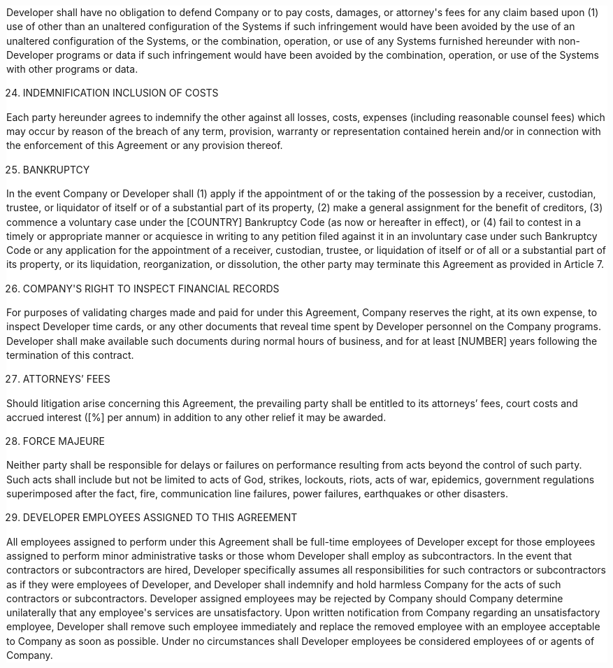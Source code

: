 Developer shall have no obligation to defend Company or to pay costs, damages, or attorney's fees for any claim based upon (1) use of other than an unaltered configuration of the Systems if such infringement would have been avoided by the use of an unaltered configuration of the Systems, or the combination,
operation, or use of any Systems furnished hereunder with non-Developer programs or data if such infringement would have been avoided by the combination, operation, or use of the Systems with other programs or data.


 
24.	INDEMNIFICATION INCLUSION OF COSTS 

Each party hereunder agrees to indemnify the other against all losses, costs, expenses (including reasonable counsel fees) which may occur by reason of the breach of any term, provision, warranty or representation contained herein and/or in connection with the enforcement of this Agreement or any provision thereof.


25.	BANKRUPTCY 

In the event Company or Developer shall (1) apply if the appointment of or the taking of the possession by a receiver, custodian, trustee, or liquidator of itself or of a substantial part of its property, (2) make a general assignment for the benefit of creditors, (3) commence a voluntary case under the [COUNTRY] Bankruptcy Code (as now or hereafter in effect), or (4) fail to contest in a timely or appropriate manner or acquiesce in writing to any petition filed against it in an involuntary case under such Bankruptcy Code or any application for the appointment of a receiver, custodian, trustee, or liquidation of itself or of all or a substantial part of its property, or its liquidation, reorganization, or dissolution, the other party may terminate this Agreement as provided in Article 7.


26.	COMPANY'S RIGHT TO INSPECT FINANCIAL RECORDS 

For purposes of validating charges made and paid for under this Agreement, Company reserves the right, at its own expense, to inspect Developer time cards, or any other documents that reveal time spent by Developer personnel on the Company programs. Developer shall make available such documents during normal hours of business, and for at least [NUMBER] years following the termination of this contract.


27.	ATTORNEYS’ FEES 

Should litigation arise concerning this Agreement, the prevailing party shall be entitled to its attorneys’ fees, court costs and accrued interest ([%] per annum) in addition to any other relief it may be awarded.


28.	FORCE MAJEURE 

Neither party shall be responsible for delays or failures on performance resulting from acts beyond the control of such party. Such acts shall include but not be limited to acts of God, strikes, lockouts, riots, acts of war, epidemics, government regulations superimposed after the fact, fire, communication line failures, power failures, earthquakes or other disasters.


29.	DEVELOPER EMPLOYEES ASSIGNED TO THIS AGREEMENT 

All employees assigned to perform under this Agreement shall be full-time employees of Developer except for those employees assigned to perform minor administrative tasks or those whom Developer shall employ as subcontractors. In the event that contractors or subcontractors are hired, Developer specifically assumes all responsibilities for such contractors or subcontractors as if they were employees of Developer, and Developer shall indemnify and hold harmless Company for the acts of such contractors or subcontractors. Developer assigned employees may be rejected by Company should Company determine unilaterally that any employee's services are unsatisfactory. Upon written notification from Company regarding an unsatisfactory employee, Developer shall remove such employee immediately and replace the removed employee with an employee acceptable to Company as soon as possible. Under no circumstances shall Developer employees be considered employees of or agents of Company.
